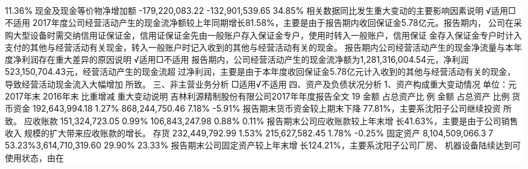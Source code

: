 11.36%
现金及现金等价物净增加额
-179,220,083.22
-132,901,539.65
34.85%
相关数据同比发生重大变动的主要影响因素说明
√适用□不适用
2017年度公司经营活动产生的现金流净额较上年同期增长81.58%，主要是由于报告期内收回保证金5.78亿元。报告期内，
公司在采购大型设备时需交纳信用证保证金，信用证保证金先由一般账户存入保证金专户，使用时转入一般账户，信用保证
金存入保证金专户时计入支付的其他与经营活动有关现金，转入一般账户时记入收到的其他与经营活动有关的现金。
报告期内公司经营活动产生的现金净流量与本年度净利润存在重大差异的原因说明
√适用□不适用
报告期内，公司经营活动产生的现金流净额为1,281,316,004.54元，净利润523,150,704.43元，经营活动产生的现金流超
过净利润，主要是由于本年度收回保证金5.78亿元计入收到的其他与经营活动有关的现金，导致经营活动现金流入大幅增加
所致。
三、非主营业务分析
□适用√不适用
四、资产及负债状况分析
1、资产构成重大变动情况
单位：元2017年末
2016年末
比重增减
重大变动说明
吉林利源精制股份有限公司2017年年度报告全文
19
金额
占总资产比
例
金额
占总资产
比例
货币资金
192,643,994.18
1.27%
868,244,750.46
7.18%
-5.91%
报告期末货币资金较上期末下降
77.81%，主要系沈阳子公司继续投资
所致。
应收账款
151,324,723.05
0.99%
106,843,247.98
0.88%
0.11%
报告期末公司应收账款较上年末增
长41.63%，主要是由于公司销售收入
规模的扩大带来应收账款的增长。
存货
232,449,792.99
1.53%
215,627,582.45
1.78%
-0.25%
固定资产
8,104,509,066.3
7
53.23%3,614,710,319.60
29.90%
23.33%
报告期末公司固定资产较上年末增
长124.21%，主要系沈阳子公司厂房、
机器设备陆续达到可使用状态，由在